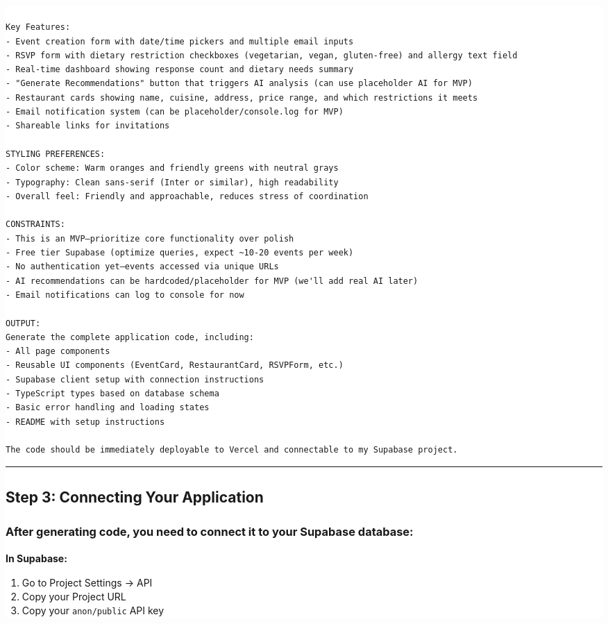 ```text

Key Features:
- Event creation form with date/time pickers and multiple email inputs
- RSVP form with dietary restriction checkboxes (vegetarian, vegan, gluten-free) and allergy text field
- Real-time dashboard showing response count and dietary needs summary
- "Generate Recommendations" button that triggers AI analysis (can use placeholder AI for MVP)
- Restaurant cards showing name, cuisine, address, price range, and which restrictions it meets
- Email notification system (can be placeholder/console.log for MVP)
- Shareable links for invitations

STYLING PREFERENCES:
- Color scheme: Warm oranges and friendly greens with neutral grays
- Typography: Clean sans-serif (Inter or similar), high readability
- Overall feel: Friendly and approachable, reduces stress of coordination

CONSTRAINTS:
- This is an MVP—prioritize core functionality over polish
- Free tier Supabase (optimize queries, expect ~10-20 events per week)
- No authentication yet—events accessed via unique URLs
- AI recommendations can be hardcoded/placeholder for MVP (we'll add real AI later)
- Email notifications can log to console for now

OUTPUT:
Generate the complete application code, including:
- All page components
- Reusable UI components (EventCard, RestaurantCard, RSVPForm, etc.)
- Supabase client setup with connection instructions
- TypeScript types based on database schema
- Basic error handling and loading states
- README with setup instructions

The code should be immediately deployable to Vercel and connectable to my Supabase project.

```


---


## Step 3: Connecting Your Application


### After generating code, you need to connect it to your Supabase database:


**In Supabase:**

1. Go to Project Settings → API
2. Copy your Project URL
3. Copy your `anon/public` API key
